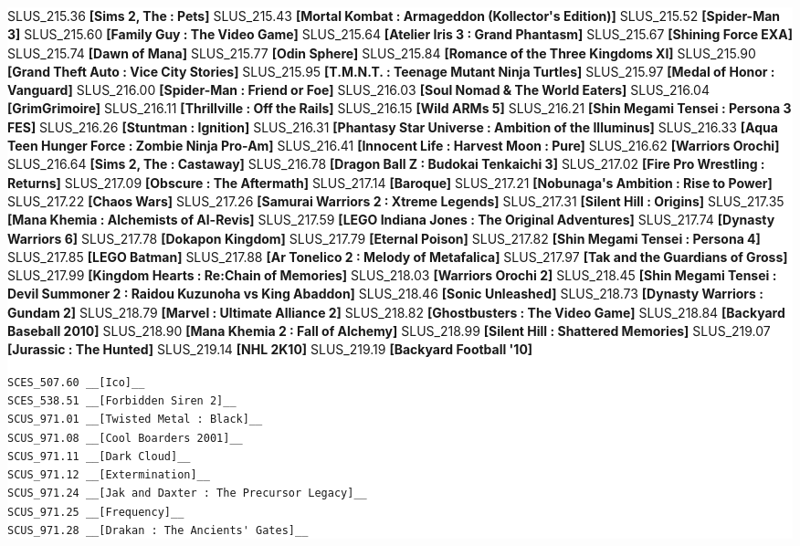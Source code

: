 SLUS_215.36 __[Sims 2, The : Pets]__
SLUS_215.43 __[Mortal Kombat : Armageddon (Kollector's Edition)]__
SLUS_215.52 __[Spider-Man 3]__
SLUS_215.60 __[Family Guy : The Video Game]__
SLUS_215.64 __[Atelier Iris 3 : Grand Phantasm]__
SLUS_215.67 __[Shining Force EXA]__
SLUS_215.74 __[Dawn of Mana]__
SLUS_215.77 __[Odin Sphere]__
SLUS_215.84 __[Romance of the Three Kingdoms XI]__
SLUS_215.90 __[Grand Theft Auto : Vice City Stories]__
SLUS_215.95 __[T.M.N.T. : Teenage Mutant Ninja Turtles]__
SLUS_215.97 __[Medal of Honor : Vanguard]__
SLUS_216.00 __[Spider-Man : Friend or Foe]__
SLUS_216.03 __[Soul Nomad & The World Eaters]__
SLUS_216.04 __[GrimGrimoire]__
SLUS_216.11 __[Thrillville : Off the Rails]__
SLUS_216.15 __[Wild ARMs 5]__
SLUS_216.21 __[Shin Megami Tensei : Persona 3 FES]__
SLUS_216.26 __[Stuntman : Ignition]__
SLUS_216.31 __[Phantasy Star Universe : Ambition of the Illuminus]__
SLUS_216.33 __[Aqua Teen Hunger Force : Zombie Ninja Pro-Am]__
SLUS_216.41 __[Innocent Life : Harvest Moon : Pure]__
SLUS_216.62 __[Warriors Orochi]__
SLUS_216.64 __[Sims 2, The : Castaway]__
SLUS_216.78 __[Dragon Ball Z : Budokai Tenkaichi 3]__
SLUS_217.02 __[Fire Pro Wrestling : Returns]__
SLUS_217.09 __[Obscure : The Aftermath]__
SLUS_217.14 __[Baroque]__
SLUS_217.21 __[Nobunaga's Ambition : Rise to Power]__
SLUS_217.22 __[Chaos Wars]__
SLUS_217.26 __[Samurai Warriors 2 : Xtreme Legends]__
SLUS_217.31 __[Silent Hill : Origins]__
SLUS_217.35 __[Mana Khemia : Alchemists of Al-Revis]__
SLUS_217.59 __[LEGO Indiana Jones : The Original Adventures]__
SLUS_217.74 __[Dynasty Warriors 6]__
SLUS_217.78 __[Dokapon Kingdom]__
SLUS_217.79 __[Eternal Poison]__
SLUS_217.82 __[Shin Megami Tensei : Persona 4]__
SLUS_217.85 __[LEGO Batman]__
SLUS_217.88 __[Ar Tonelico 2 : Melody of Metafalica]__
SLUS_217.97 __[Tak and the Guardians of Gross]__
SLUS_217.99 __[Kingdom Hearts : Re:Chain of Memories]__
SLUS_218.03 __[Warriors Orochi 2]__
SLUS_218.45 __[Shin Megami Tensei : Devil Summoner 2 : Raidou Kuzunoha vs King Abaddon]__
SLUS_218.46 __[Sonic Unleashed]__
SLUS_218.73 __[Dynasty Warriors : Gundam 2]__
SLUS_218.79 __[Marvel : Ultimate Alliance 2]__
SLUS_218.82 __[Ghostbusters : The Video Game]__
SLUS_218.84 __[Backyard Baseball 2010]__
SLUS_218.90 __[Mana Khemia 2 : Fall of Alchemy]__
SLUS_218.99 __[Silent Hill : Shattered Memories]__
SLUS_219.07 __[Jurassic : The Hunted]__
SLUS_219.14 __[NHL 2K10]__
SLUS_219.19 __[Backyard Football '10]__
```
SCES_507.60 __[Ico]__
SCES_538.51 __[Forbidden Siren 2]__
SCUS_971.01 __[Twisted Metal : Black]__
SCUS_971.08 __[Cool Boarders 2001]__
SCUS_971.11 __[Dark Cloud]__
SCUS_971.12 __[Extermination]__
SCUS_971.24 __[Jak and Daxter : The Precursor Legacy]__
SCUS_971.25 __[Frequency]__
SCUS_971.28 __[Drakan : The Ancients' Gates]__
```